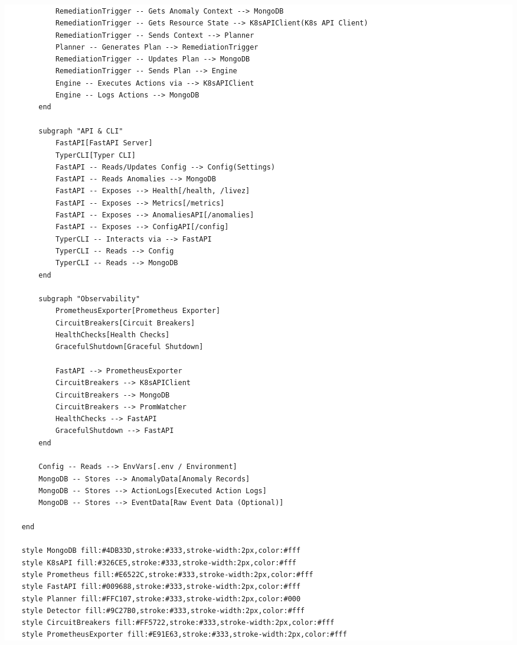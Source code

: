 ```mermaid
            RemediationTrigger -- Gets Anomaly Context --> MongoDB
            RemediationTrigger -- Gets Resource State --> K8sAPIClient(K8s API Client)
            RemediationTrigger -- Sends Context --> Planner
            Planner -- Generates Plan --> RemediationTrigger
            RemediationTrigger -- Updates Plan --> MongoDB
            RemediationTrigger -- Sends Plan --> Engine
            Engine -- Executes Actions via --> K8sAPIClient
            Engine -- Logs Actions --> MongoDB
        end

        subgraph "API & CLI"
            FastAPI[FastAPI Server]
            TyperCLI[Typer CLI]
            FastAPI -- Reads/Updates Config --> Config(Settings)
            FastAPI -- Reads Anomalies --> MongoDB
            FastAPI -- Exposes --> Health[/health, /livez]
            FastAPI -- Exposes --> Metrics[/metrics]
            FastAPI -- Exposes --> AnomaliesAPI[/anomalies]
            FastAPI -- Exposes --> ConfigAPI[/config]
            TyperCLI -- Interacts via --> FastAPI
            TyperCLI -- Reads --> Config
            TyperCLI -- Reads --> MongoDB
        end

        subgraph "Observability"
            PrometheusExporter[Prometheus Exporter]
            CircuitBreakers[Circuit Breakers]
            HealthChecks[Health Checks]
            GracefulShutdown[Graceful Shutdown]
            
            FastAPI --> PrometheusExporter
            CircuitBreakers --> K8sAPIClient
            CircuitBreakers --> MongoDB
            CircuitBreakers --> PromWatcher
            HealthChecks --> FastAPI
            GracefulShutdown --> FastAPI
        end

        Config -- Reads --> EnvVars[.env / Environment]
        MongoDB -- Stores --> AnomalyData[Anomaly Records]
        MongoDB -- Stores --> ActionLogs[Executed Action Logs]
        MongoDB -- Stores --> EventData[Raw Event Data (Optional)]

    end

    style MongoDB fill:#4DB33D,stroke:#333,stroke-width:2px,color:#fff
    style K8sAPI fill:#326CE5,stroke:#333,stroke-width:2px,color:#fff
    style Prometheus fill:#E6522C,stroke:#333,stroke-width:2px,color:#fff
    style FastAPI fill:#009688,stroke:#333,stroke-width:2px,color:#fff
    style Planner fill:#FFC107,stroke:#333,stroke-width:2px,color:#000
    style Detector fill:#9C27B0,stroke:#333,stroke-width:2px,color:#fff
    style CircuitBreakers fill:#FF5722,stroke:#333,stroke-width:2px,color:#fff
    style PrometheusExporter fill:#E91E63,stroke:#333,stroke-width:2px,color:#fff

```
